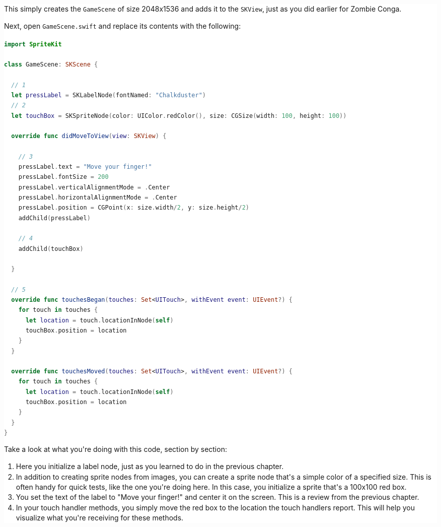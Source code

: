 This simply creates the `GameScene` of size 2048x1536 and adds it to the `SKView`, just as you did earlier for Zombie Conga.

Next, open `GameScene.swift` and replace its contents with the following:

```swift
import SpriteKit

class GameScene: SKScene {

  // 1
  let pressLabel = SKLabelNode(fontNamed: "Chalkduster")
  // 2
  let touchBox = SKSpriteNode(color: UIColor.redColor(), size: CGSize(width: 100, height: 100))

  override func didMoveToView(view: SKView) {
    
    // 3
    pressLabel.text = "Move your finger!"
    pressLabel.fontSize = 200
    pressLabel.verticalAlignmentMode = .Center
    pressLabel.horizontalAlignmentMode = .Center
    pressLabel.position = CGPoint(x: size.width/2, y: size.height/2)
    addChild(pressLabel)
    
    // 4
    addChild(touchBox)
       
  }
  
  // 5
  override func touchesBegan(touches: Set<UITouch>, withEvent event: UIEvent?) {
    for touch in touches {
      let location = touch.locationInNode(self)
      touchBox.position = location
    }
  }
  
  override func touchesMoved(touches: Set<UITouch>, withEvent event: UIEvent?) {
    for touch in touches {
      let location = touch.locationInNode(self)
      touchBox.position = location
    }
  }
}
```

Take a look at what you're doing with this code, section by section:

1. Here you initialize a label node, just as you learned to do in the previous chapter.
2. In addition to creating sprite nodes from images, you can create a sprite node that's a simple color of a specified size. This is often handy for quick tests, like the one you're doing here. In this case, you initialize a sprite that's a 100x100 red box.
3. You set the text of the label to "Move your finger!" and center it on the screen. This is a review from the previous chapter.
4. In your touch handler methods, you simply move the red box to the location the touch handlers report. This will help you visualize what you're receiving for these methods.

